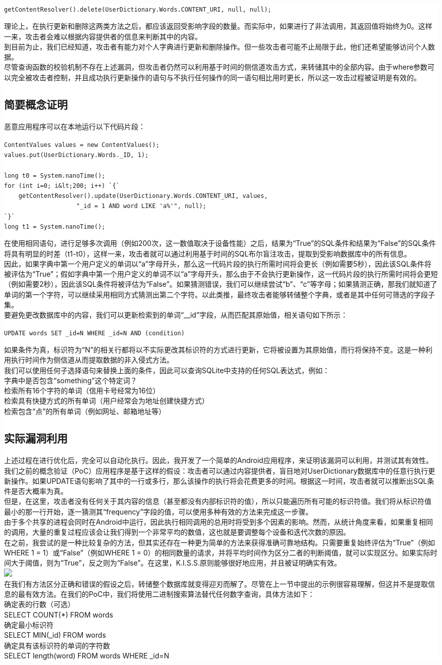 ```
getContentResolver().delete(UserDictionary.Words.CONTENT_URI, null, null);
```

理论上，在执行更新和删除这两类方法之后，都应该返回受影响字段的数量。而实际中，如果进行了非法调用，其返回值将始终为0。这样一来，攻击者会难以根据内容提供者的信息来判断其中的内容。<br>
到目前为止，我们已经知道，攻击者有能力对个人字典进行更新和删除操作。但一些攻击者可能不止局限于此，他们还希望能够访问个人数据。<br>
尽管查询函数的校验机制不存在上述漏洞，但攻击者仍然可以利用基于时间的侧信道攻击方式，来转储其中的全部内容。由于where参数可以完全被攻击者控制，并且成功执行更新操作的语句与不执行任何操作的同一语句相比用时更长，所以这一攻击过程被证明是有效的。



## 简要概念证明

恶意应用程序可以在本地运行以下代码片段：

```
ContentValues values = new ContentValues();
values.put(UserDictionary.Words._ID, 1);

long t0 = System.nanoTime();
for (int i=0; i&lt;200; i++) `{`
    getContentResolver().update(UserDictionary.Words.CONTENT_URI, values,
                    "_id = 1 AND word LIKE 'a%'", null);
`}`
long t1 = System.nanoTime();
```

在使用相同语句，进行足够多次调用（例如200次，这一数值取决于设备性能）之后，结果为“True”的SQL条件和结果为“False”的SQL条件将具有明显的时差（t1-t0），这样一来，攻击者就可以通过利用基于时间的SQL布尔盲注攻击，提取到受影响数据库中的所有信息。<br>
因此，如果字典中第一个用户定义的单词以“a”字母开头，那么这一代码片段的执行所需时间将会更长（例如需要5秒），因此该SQL条件将被评估为“True”；假如字典中第一个用户定义的单词不以“a”字母开头，那么由于不会执行更新操作，这一代码片段的执行所需时间将会更短（例如需要2秒），因此该SQL条件将被评估为“False”。如果猜测错误，我们可以继续尝试“b”、“c”等字母；如果猜测正确，那我们就知道了单词的第一个字符，可以继续采用相同方式猜测出第二个字符。以此类推，最终攻击者能够转储整个字典，或者是其中任何可筛选的字段子集。<br>
要避免更改数据库中的内容，我们可以更新检索到的单词“__id”字段，从而匹配其原始值，相关语句如下所示：

```
UPDATE words SET _id=N WHERE _id=N AND (condition)
```

如果条件为真，标识符为“N”的相关行都将以不实际更改其标识符的方式进行更新，它将被设置为其原始值，而行将保持不变。这是一种利用执行时间作为侧信道从而提取数据的非入侵式方法。<br>
我们可以使用任何子选择语句来替换上面的条件，因此可以查询SQLite中支持的任何SQL表达式，例如：<br>
字典中是否包含“something”这个特定词？<br>
检索所有16个字符的单词（信用卡号经常为16位）<br>
检索具有快捷方式的所有单词（用户经常会为地址创建快捷方式）<br>
检索包含“点”的所有单词（例如网址、邮箱地址等）



## 实际漏洞利用

上述过程在进行优化后，完全可以自动化执行。因此，我开发了一个简单的Android应用程序，来证明该漏洞可以利用，并测试其有效性。<br>
我们之前的概念验证（PoC）应用程序是基于这样的假设：攻击者可以通过内容提供者，盲目地对UserDictionary数据库中的任意行执行更新操作。如果UPDATE语句影响了其中的一行或多行，那么该操作的执行将会花费更多的时间。根据这一时间，攻击者就可以推断出SQL条件是否大概率为真。<br>
但是，在这里，攻击者没有任何关于其内容的信息（甚至都没有内部标识符的值），所以只能遍历所有可能的标识符值。我们将从标识符值最小的那一行开始，逐一猜测其“frequency”字段的值，可以使用多种有效的方法来完成这一步骤。<br>
由于多个共享的进程会同时在Android中运行，因此执行相同调用的总用时将受到多个因素的影响。然而，从统计角度来看，如果重复相同的调用，大量的重复过程应该会让我们得到一个非常平均的数值，这也就是要调整每个设备和迭代次数的原因。<br>
在之前，我尝试的是一种比较复杂的方法，但其实还存在一种更为简单的方法来获得准确可靠地结构。只需要重复始终评估为“True”（例如WHERE 1 = 1）或“False”（例如WHERE 1 = 0）的相同数量的请求，并将平均时间作为区分二者的判断阈值，就可以实现区分。如果实际时间大于阈值，则为“True”，反之则为“False”。在这里，K.I.S.S.原则能够很好地应用，并且被证明确实有效。<br>[![](https://ioactive.com/wp-content/uploads/2018/07/exploit-user-dictionary-poc3.png)](https://ioactive.com/wp-content/uploads/2018/07/exploit-user-dictionary-poc3.png)<br>
在我们有方法区分正确和错误的假设之后，转储整个数据库就变得迎刃而解了。尽管在上一节中提出的示例很容易理解，但这并不是提取信息的最有效方法。在我们的PoC中，我们将使用二进制搜索算法替代任何数字查询，具体方法如下：<br>
确定表的行数（可选）<br>
SELECT COUNT(*) FROM words<br>
确定最小标识符<br>
SELECT MIN(_id) FROM words<br>
确定具有该标识符的单词的字符数<br>
SELECT length(word) FROM words WHERE _id=N<br>